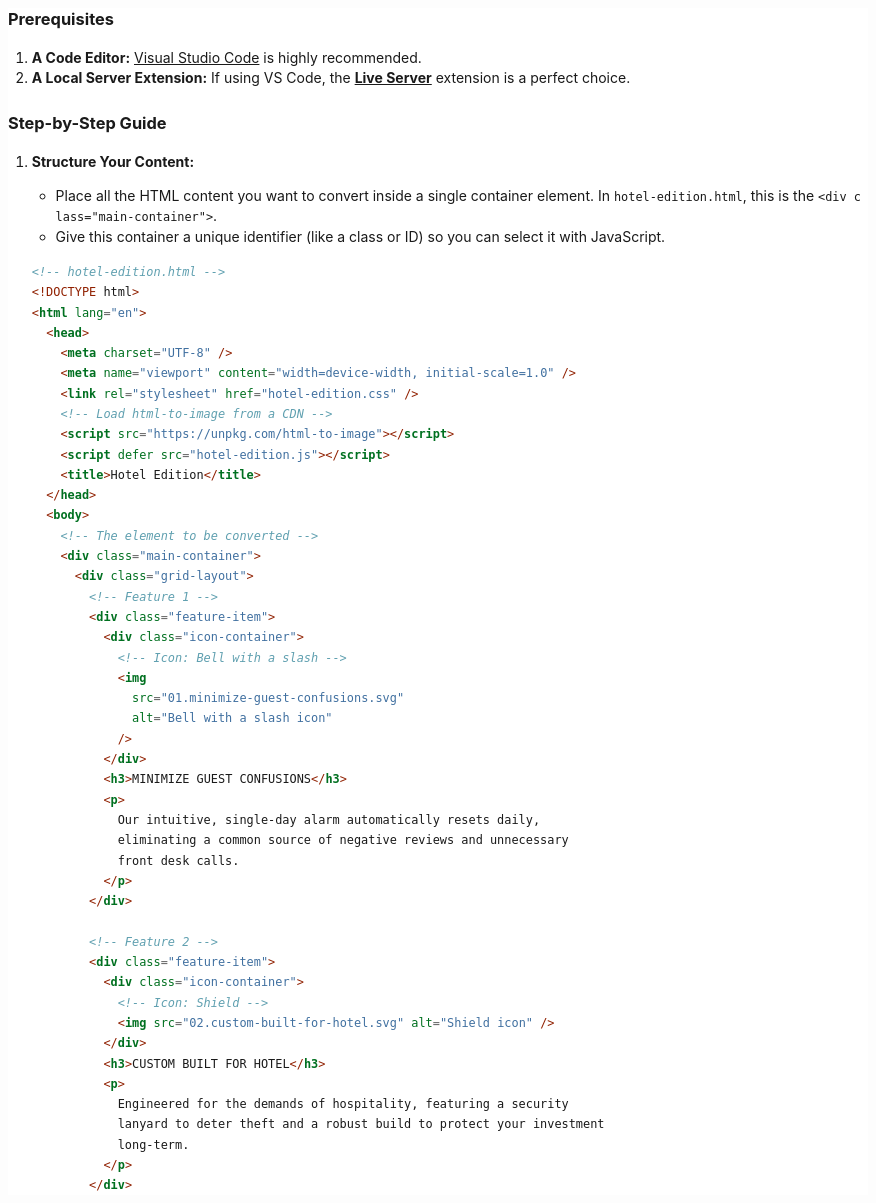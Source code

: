 ### Prerequisites

1.  **A Code Editor:** [Visual Studio Code](https://code.visualstudio.com/) is highly recommended.
2.  **A Local Server Extension:** If using VS Code, the [**Live Server**](https://marketplace.visualstudio.com/items?itemName=ritwickdey.LiveServer) extension is a perfect choice.

### Step-by-Step Guide

1.  **Structure Your Content:**

    - Place all the HTML content you want to convert inside a single container element. In `hotel-edition.html`, this is the `<div class="main-container">`.
    - Give this container a unique identifier (like a class or ID) so you can select it with JavaScript.

    ```html
    <!-- hotel-edition.html -->
    <!DOCTYPE html>
    <html lang="en">
      <head>
        <meta charset="UTF-8" />
        <meta name="viewport" content="width=device-width, initial-scale=1.0" />
        <link rel="stylesheet" href="hotel-edition.css" />
        <!-- Load html-to-image from a CDN -->
        <script src="https://unpkg.com/html-to-image"></script>
        <script defer src="hotel-edition.js"></script>
        <title>Hotel Edition</title>
      </head>
      <body>
        <!-- The element to be converted -->
        <div class="main-container">
          <div class="grid-layout">
            <!-- Feature 1 -->
            <div class="feature-item">
              <div class="icon-container">
                <!-- Icon: Bell with a slash -->
                <img
                  src="01.minimize-guest-confusions.svg"
                  alt="Bell with a slash icon"
                />
              </div>
              <h3>MINIMIZE GUEST CONFUSIONS</h3>
              <p>
                Our intuitive, single-day alarm automatically resets daily,
                eliminating a common source of negative reviews and unnecessary
                front desk calls.
              </p>
            </div>

            <!-- Feature 2 -->
            <div class="feature-item">
              <div class="icon-container">
                <!-- Icon: Shield -->
                <img src="02.custom-built-for-hotel.svg" alt="Shield icon" />
              </div>
              <h3>CUSTOM BUILT FOR HOTEL</h3>
              <p>
                Engineered for the demands of hospitality, featuring a security
                lanyard to deter theft and a robust build to protect your investment
                long-term.
              </p>
            </div>

